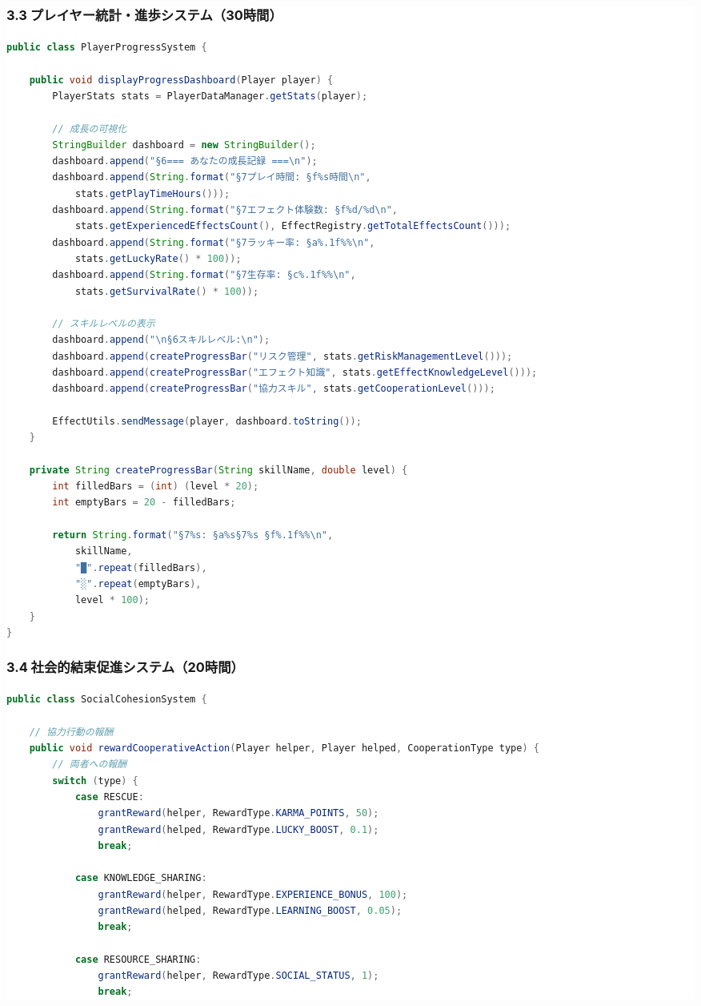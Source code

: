 ### 3.3 プレイヤー統計・進歩システム（30時間）

```java
public class PlayerProgressSystem {
    
    public void displayProgressDashboard(Player player) {
        PlayerStats stats = PlayerDataManager.getStats(player);
        
        // 成長の可視化
        StringBuilder dashboard = new StringBuilder();
        dashboard.append("§6=== あなたの成長記録 ===\n");
        dashboard.append(String.format("§7プレイ時間: §f%s時間\n", 
            stats.getPlayTimeHours()));
        dashboard.append(String.format("§7エフェクト体験数: §f%d/%d\n", 
            stats.getExperiencedEffectsCount(), EffectRegistry.getTotalEffectsCount()));
        dashboard.append(String.format("§7ラッキー率: §a%.1f%%\n", 
            stats.getLuckyRate() * 100));
        dashboard.append(String.format("§7生存率: §c%.1f%%\n", 
            stats.getSurvivalRate() * 100));
            
        // スキルレベルの表示
        dashboard.append("\n§6スキルレベル:\n");
        dashboard.append(createProgressBar("リスク管理", stats.getRiskManagementLevel()));
        dashboard.append(createProgressBar("エフェクト知識", stats.getEffectKnowledgeLevel()));
        dashboard.append(createProgressBar("協力スキル", stats.getCooperationLevel()));
        
        EffectUtils.sendMessage(player, dashboard.toString());
    }
    
    private String createProgressBar(String skillName, double level) {
        int filledBars = (int) (level * 20);
        int emptyBars = 20 - filledBars;
        
        return String.format("§7%s: §a%s§7%s §f%.1f%%\n",
            skillName,
            "█".repeat(filledBars),
            "░".repeat(emptyBars),
            level * 100);
    }
}
```

### 3.4 社会的結束促進システム（20時間）

```java
public class SocialCohesionSystem {
    
    // 協力行動の報酬
    public void rewardCooperativeAction(Player helper, Player helped, CooperationType type) {
        // 両者への報酬
        switch (type) {
            case RESCUE:
                grantReward(helper, RewardType.KARMA_POINTS, 50);
                grantReward(helped, RewardType.LUCKY_BOOST, 0.1);
                break;
                
            case KNOWLEDGE_SHARING:
                grantReward(helper, RewardType.EXPERIENCE_BONUS, 100);
                grantReward(helped, RewardType.LEARNING_BOOST, 0.05);
                break;
                
            case RESOURCE_SHARING:
                grantReward(helper, RewardType.SOCIAL_STATUS, 1);
                break;
```